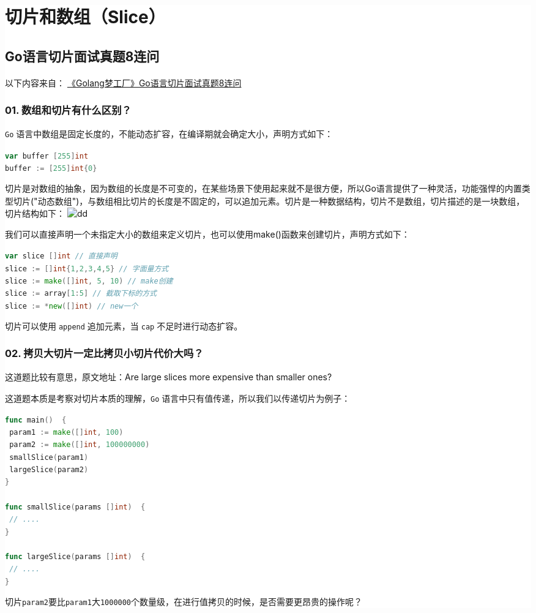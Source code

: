 # 切片和数组（Slice）

## Go语言切片面试真题8连问

以下内容来自： [《Golang梦工厂》Go语言切片面试真题8连问](https://mp.weixin.qq.com/s/Qo_DNAAcamXXwU9ihrY6jA)

### 01. 数组和切片有什么区别？

`Go` 语言中数组是固定长度的，不能动态扩容，在编译期就会确定大小，声明方式如下：
```go
var buffer [255]int
buffer := [255]int{0}
```
切片是对数组的抽象，因为数组的长度是不可变的，在某些场景下使用起来就不是很方便，所以Go语言提供了一种灵活，功能强悍的内置类型切片("动态数组")，与数组相比切片的长度是不固定的，可以追加元素。切片是一种数据结构，切片不是数组，切片描述的是一块数组，切片结构如下：
![dd](https://mmbiz.qpic.cn/mmbiz_png/CqB2u93NwBibSrR2QWSGcIxMu1LPXC8KAxK10ZexxMQl6E1gmY9AEwbWMu28ibD4lgicVaicanWcUiaGjuXNMRnV08g/640?wx_fmt=png&tp=webp&wxfrom=5&wx_lazy=1&wx_co=1)

我们可以直接声明一个未指定大小的数组来定义切片，也可以使用make()函数来创建切片，声明方式如下：

```go
var slice []int // 直接声明
slice := []int{1,2,3,4,5} // 字面量方式
slice := make([]int, 5, 10) // make创建
slice := array[1:5] // 截取下标的方式
slice := *new([]int) // new一个
```

切片可以使用 `append` 追加元素，当 `cap` 不足时进行动态扩容。

### 02. 拷贝大切片一定比拷贝小切片代价大吗？

这道题比较有意思，原文地址：Are large slices more expensive than smaller ones?

这道题本质是考察对切片本质的理解，`Go` 语言中只有值传递，所以我们以传递切片为例子：

```go
func main()  {
 param1 := make([]int, 100)
 param2 := make([]int, 100000000)
 smallSlice(param1)
 largeSlice(param2)
}

func smallSlice(params []int)  {
 // ....
}

func largeSlice(params []int)  {
 // ....
}
```

切片`param2`要比`param1`大`1000000`个数量级，在进行值拷贝的时候，是否需要更昂贵的操作呢？
